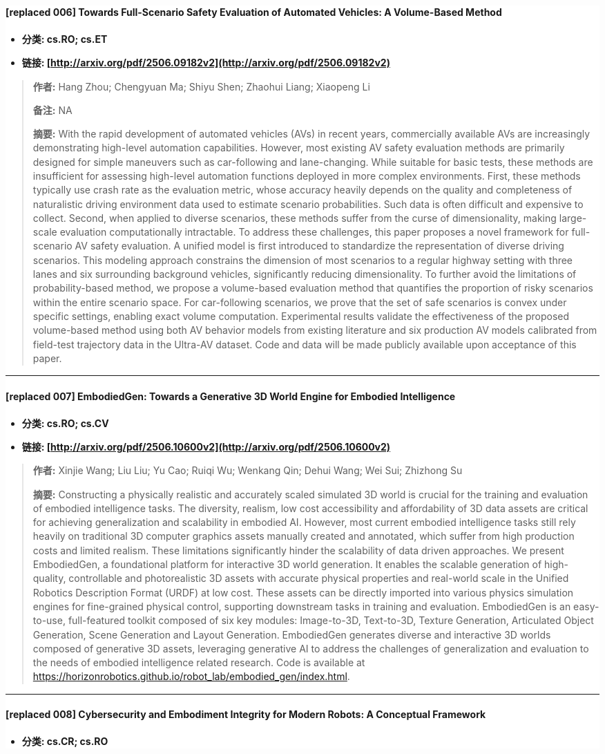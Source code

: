 #### [replaced 006] Towards Full-Scenario Safety Evaluation of Automated Vehicles: A Volume-Based Method
- **分类: cs.RO; cs.ET**

- **链接: [http://arxiv.org/pdf/2506.09182v2](http://arxiv.org/pdf/2506.09182v2)**

> **作者:** Hang Zhou; Chengyuan Ma; Shiyu Shen; Zhaohui Liang; Xiaopeng Li
>
> **备注:** NA
>
> **摘要:** With the rapid development of automated vehicles (AVs) in recent years, commercially available AVs are increasingly demonstrating high-level automation capabilities. However, most existing AV safety evaluation methods are primarily designed for simple maneuvers such as car-following and lane-changing. While suitable for basic tests, these methods are insufficient for assessing high-level automation functions deployed in more complex environments. First, these methods typically use crash rate as the evaluation metric, whose accuracy heavily depends on the quality and completeness of naturalistic driving environment data used to estimate scenario probabilities. Such data is often difficult and expensive to collect. Second, when applied to diverse scenarios, these methods suffer from the curse of dimensionality, making large-scale evaluation computationally intractable. To address these challenges, this paper proposes a novel framework for full-scenario AV safety evaluation. A unified model is first introduced to standardize the representation of diverse driving scenarios. This modeling approach constrains the dimension of most scenarios to a regular highway setting with three lanes and six surrounding background vehicles, significantly reducing dimensionality. To further avoid the limitations of probability-based method, we propose a volume-based evaluation method that quantifies the proportion of risky scenarios within the entire scenario space. For car-following scenarios, we prove that the set of safe scenarios is convex under specific settings, enabling exact volume computation. Experimental results validate the effectiveness of the proposed volume-based method using both AV behavior models from existing literature and six production AV models calibrated from field-test trajectory data in the Ultra-AV dataset. Code and data will be made publicly available upon acceptance of this paper.
>
---
#### [replaced 007] EmbodiedGen: Towards a Generative 3D World Engine for Embodied Intelligence
- **分类: cs.RO; cs.CV**

- **链接: [http://arxiv.org/pdf/2506.10600v2](http://arxiv.org/pdf/2506.10600v2)**

> **作者:** Xinjie Wang; Liu Liu; Yu Cao; Ruiqi Wu; Wenkang Qin; Dehui Wang; Wei Sui; Zhizhong Su
>
> **摘要:** Constructing a physically realistic and accurately scaled simulated 3D world is crucial for the training and evaluation of embodied intelligence tasks. The diversity, realism, low cost accessibility and affordability of 3D data assets are critical for achieving generalization and scalability in embodied AI. However, most current embodied intelligence tasks still rely heavily on traditional 3D computer graphics assets manually created and annotated, which suffer from high production costs and limited realism. These limitations significantly hinder the scalability of data driven approaches. We present EmbodiedGen, a foundational platform for interactive 3D world generation. It enables the scalable generation of high-quality, controllable and photorealistic 3D assets with accurate physical properties and real-world scale in the Unified Robotics Description Format (URDF) at low cost. These assets can be directly imported into various physics simulation engines for fine-grained physical control, supporting downstream tasks in training and evaluation. EmbodiedGen is an easy-to-use, full-featured toolkit composed of six key modules: Image-to-3D, Text-to-3D, Texture Generation, Articulated Object Generation, Scene Generation and Layout Generation. EmbodiedGen generates diverse and interactive 3D worlds composed of generative 3D assets, leveraging generative AI to address the challenges of generalization and evaluation to the needs of embodied intelligence related research. Code is available at https://horizonrobotics.github.io/robot_lab/embodied_gen/index.html.
>
---
#### [replaced 008] Cybersecurity and Embodiment Integrity for Modern Robots: A Conceptual Framework
- **分类: cs.CR; cs.RO**
